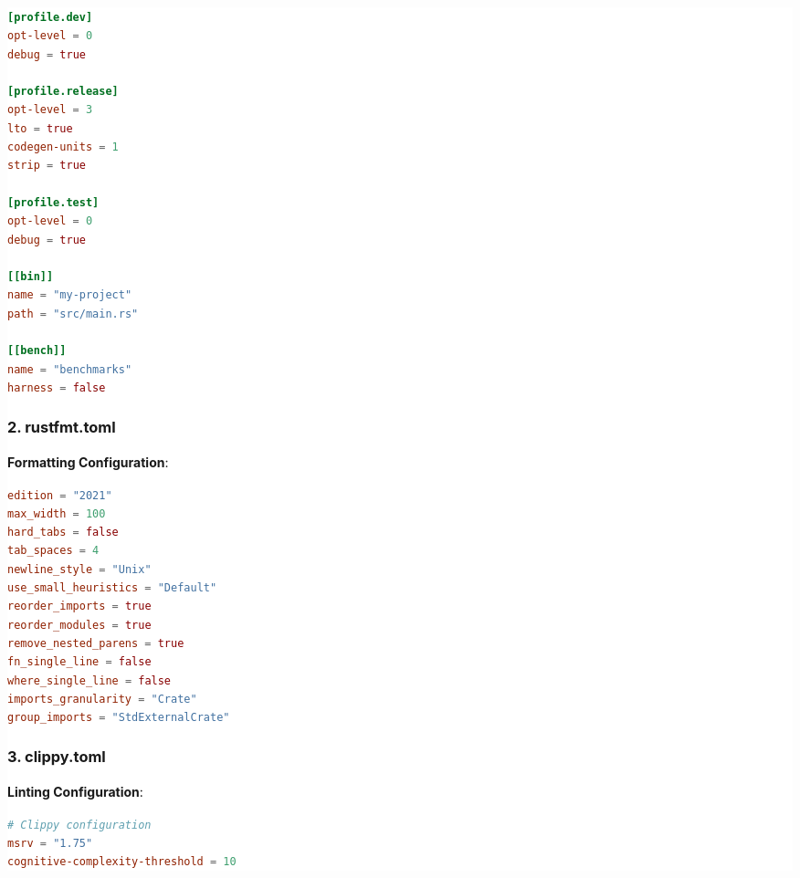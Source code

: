 ```toml
[profile.dev]
opt-level = 0
debug = true

[profile.release]
opt-level = 3
lto = true
codegen-units = 1
strip = true

[profile.test]
opt-level = 0
debug = true

[[bin]]
name = "my-project"
path = "src/main.rs"

[[bench]]
name = "benchmarks"
harness = false
```

### 2. rustfmt.toml

**Formatting Configuration**:

```toml
edition = "2021"
max_width = 100
hard_tabs = false
tab_spaces = 4
newline_style = "Unix"
use_small_heuristics = "Default"
reorder_imports = true
reorder_modules = true
remove_nested_parens = true
fn_single_line = false
where_single_line = false
imports_granularity = "Crate"
group_imports = "StdExternalCrate"
```

### 3. clippy.toml

**Linting Configuration**:

```toml
# Clippy configuration
msrv = "1.75"
cognitive-complexity-threshold = 10
```
